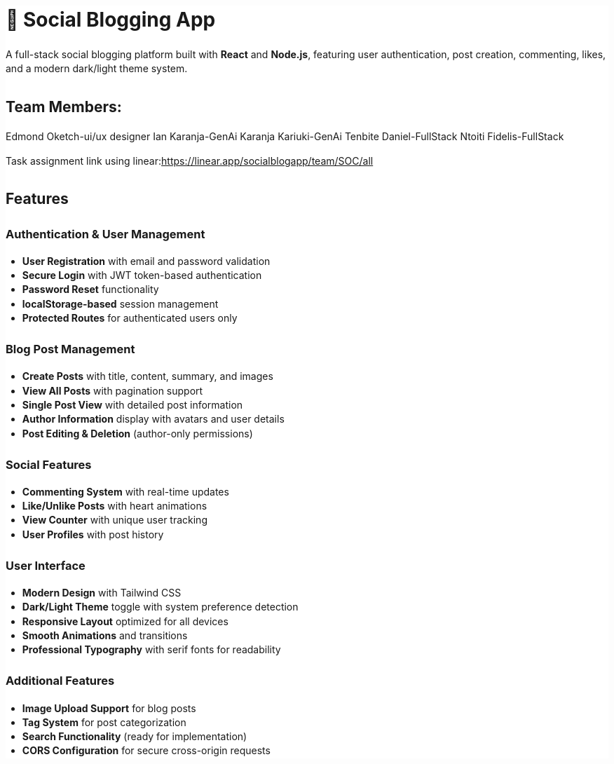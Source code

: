# 📝 Social Blogging App

A full-stack social blogging platform built with **React** and **Node.js**, featuring user authentication, post creation, commenting, likes, and a modern dark/light theme system.

## Team Members:
Edmond Oketch-ui/ux designer
Ian Karanja-GenAi
Karanja Kariuki-GenAi
Tenbite Daniel-FullStack
Ntoiti Fidelis-FullStack

Task assignment link using linear:https://linear.app/socialblogapp/team/SOC/all

##  Features

### Authentication & User Management
- **User Registration** with email and password validation
- **Secure Login** with JWT token-based authentication
- **Password Reset** functionality
- **localStorage-based** session management
- **Protected Routes** for authenticated users only

###  Blog Post Management
- **Create Posts** with title, content, summary, and images
- **View All Posts** with pagination support
- **Single Post View** with detailed post information
- **Author Information** display with avatars and user details
- **Post Editing & Deletion** (author-only permissions)

### Social Features
- **Commenting System** with real-time updates
- **Like/Unlike Posts** with heart animations
- **View Counter** with unique user tracking
- **User Profiles** with post history

###  User Interface
- **Modern Design** with Tailwind CSS
- **Dark/Light Theme** toggle with system preference detection
- **Responsive Layout** optimized for all devices
- **Smooth Animations** and transitions
- **Professional Typography** with serif fonts for readability

###  Additional Features
- **Image Upload Support** for blog posts
- **Tag System** for post categorization
- **Search Functionality** (ready for implementation)
- **CORS Configuration** for secure cross-origin requests

